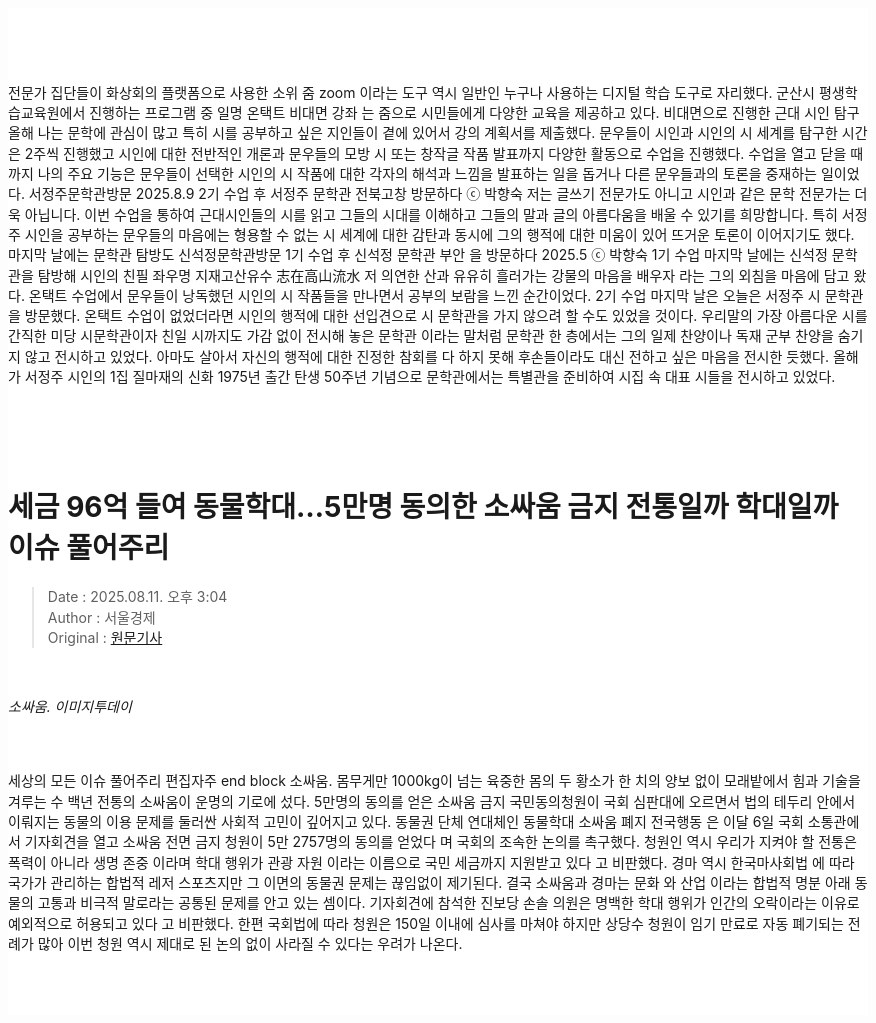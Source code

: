 <img alt="" class="_LAZY_LOADING _LAZY_LOADING_INIT_HIDE" src="https://imgnews.pstatic.net/image/047/2025/08/11/0002484095_001_20250811150409674.jpg?type=w860" id="img1" style="display: none;"></img>  
<br/><br/>  
  
전문가 집단들이 화상회의 플랫폼으로 사용한 소위 줌 zoom 이라는 도구 역시 일반인 누구나 사용하는 디지털 학습 도구로 자리했다.
군산시 평생학습교육원에서 진행하는 프로그램 중 일명 온택트 비대면 강좌 는 줌으로 시민들에게 다양한 교육을 제공하고 있다.
비대면으로 진행한 근대 시인 탐구 올해 나는 문학에 관심이 많고 특히 시를 공부하고 싶은 지인들이 곁에 있어서 강의 계획서를 제출했다.
문우들이 시인과 시인의 시 세계를 탐구한 시간은 2주씩 진행했고 시인에 대한 전반적인 개론과 문우들의 모방 시 또는 창작글 작품 발표까지 다양한 활동으로 수업을 진행했다.
수업을 열고 닫을 때까지 나의 주요 기능은 문우들이 선택한 시인의 시 작품에 대한 각자의 해석과 느낌을 발표하는 일을 돕거나 다른 문우들과의 토론을 중재하는 일이었다.
서정주문학관방문 2025.8.9 2기 수업 후 서정주 문학관 전북고창 방문하다 ⓒ 박향숙 저는 글쓰기 전문가도 아니고 시인과 같은 문학 전문가는 더욱 아닙니다.
이번 수업을 통하여 근대시인들의 시를 읽고 그들의 시대를 이해하고 그들의 말과 글의 아름다움을 배울 수 있기를 희망합니다.
특히 서정주 시인을 공부하는 문우들의 마음에는 형용할 수 없는 시 세계에 대한 감탄과 동시에 그의 행적에 대한 미움이 있어 뜨거운 토론이 이어지기도 했다.
마지막 날에는 문학관 탐방도 신석정문학관방문 1기 수업 후 신석정 문학관 부안 을 방문하다 2025.5 ⓒ 박향숙 1기 수업 마지막 날에는 신석정 문학관을 탐방해 시인의 친필 좌우명 지재고산유수 志在高山流水 저 의연한 산과 유유히 흘러가는 강물의 마음을 배우자 라는 그의 외침을 마음에 담고 왔다.
온택트 수업에서 문우들이 낭독했던 시인의 시 작품들을 만나면서 공부의 보람을 느낀 순간이었다.
2기 수업 마지막 날은 오늘은 서정주 시 문학관을 방문했다.
온택트 수업이 없었더라면 시인의 행적에 대한 선입견으로 시 문학관을 가지 않으려 할 수도 있었을 것이다.
우리말의 가장 아름다운 시를 간직한 미당 시문학관이자 친일 시까지도 가감 없이 전시해 놓은 문학관 이라는 말처럼 문학관 한 층에서는 그의 일제 찬양이나 독재 군부 찬양을 숨기지 않고 전시하고 있었다.
아마도 살아서 자신의 행적에 대한 진정한 참회를 다 하지 못해 후손들이라도 대신 전하고 싶은 마음을 전시한 듯했다.
올해가 서정주 시인의 1집 질마재의 신화 1975년 출간 탄생 50주년 기념으로 문학관에서는 특별관을 준비하여 시집 속 대표 시들을 전시하고 있었다.  
<br/><br/><br/>  

  
# 세금 96억 들여 동물학대…5만명 동의한 소싸움 금지 전통일까 학대일까 이슈 풀어주리  
  
> Date : 2025.08.11. 오후 3:04  
> Author : 서울경제  
> Original : [원문기사](https://n.news.naver.com/mnews/article/011/0004519666?sid=102)  
<br/>  
  
<img alt="소싸움. 이미지투데이" class="_LAZY_LOADING _LAZY_LOADING_INIT_HIDE" src="https://imgnews.pstatic.net/image/011/2025/08/11/0004519666_001_20250811150409608.jpg?type=w860" id="img1" style="display: none;"></img><em class="img_desc">소싸움. 이미지투데이</em>  
<br/><br/>  
  
세상의 모든 이슈 풀어주리 편집자주 end block 소싸움.
몸무게만 1000kg이 넘는 육중한 몸의 두 황소가 한 치의 양보 없이 모래밭에서 힘과 기술을 겨루는 수 백년 전통의 소싸움이 운명의 기로에 섰다.
5만명의 동의를 얻은 소싸움 금지 국민동의청원이 국회 심판대에 오르면서 법의 테두리 안에서 이뤄지는 동물의 이용 문제를 둘러싼 사회적 고민이 깊어지고 있다.
동물권 단체 연대체인 동물학대 소싸움 폐지 전국행동 은 이달 6일 국회 소통관에서 기자회견을 열고 소싸움 전면 금지 청원이 5만 2757명의 동의를 얻었다 며 국회의 조속한 논의를 촉구했다.
청원인 역시 우리가 지켜야 할 전통은 폭력이 아니라 생명 존중 이라며 학대 행위가 관광 자원 이라는 이름으로 국민 세금까지 지원받고 있다 고 비판했다.
경마 역시 한국마사회법 에 따라 국가가 관리하는 합법적 레저 스포츠지만 그 이면의 동물권 문제는 끊임없이 제기된다.
결국 소싸움과 경마는 문화 와 산업 이라는 합법적 명분 아래 동물의 고통과 비극적 말로라는 공통된 문제를 안고 있는 셈이다.
기자회견에 참석한 진보당 손솔 의원은 명백한 학대 행위가 인간의 오락이라는 이유로 예외적으로 허용되고 있다 고 비판했다.
한편 국회법에 따라 청원은 150일 이내에 심사를 마쳐야 하지만 상당수 청원이 임기 만료로 자동 폐기되는 전례가 많아 이번 청원 역시 제대로 된 논의 없이 사라질 수 있다는 우려가 나온다.  
<br/><br/><br/>  

